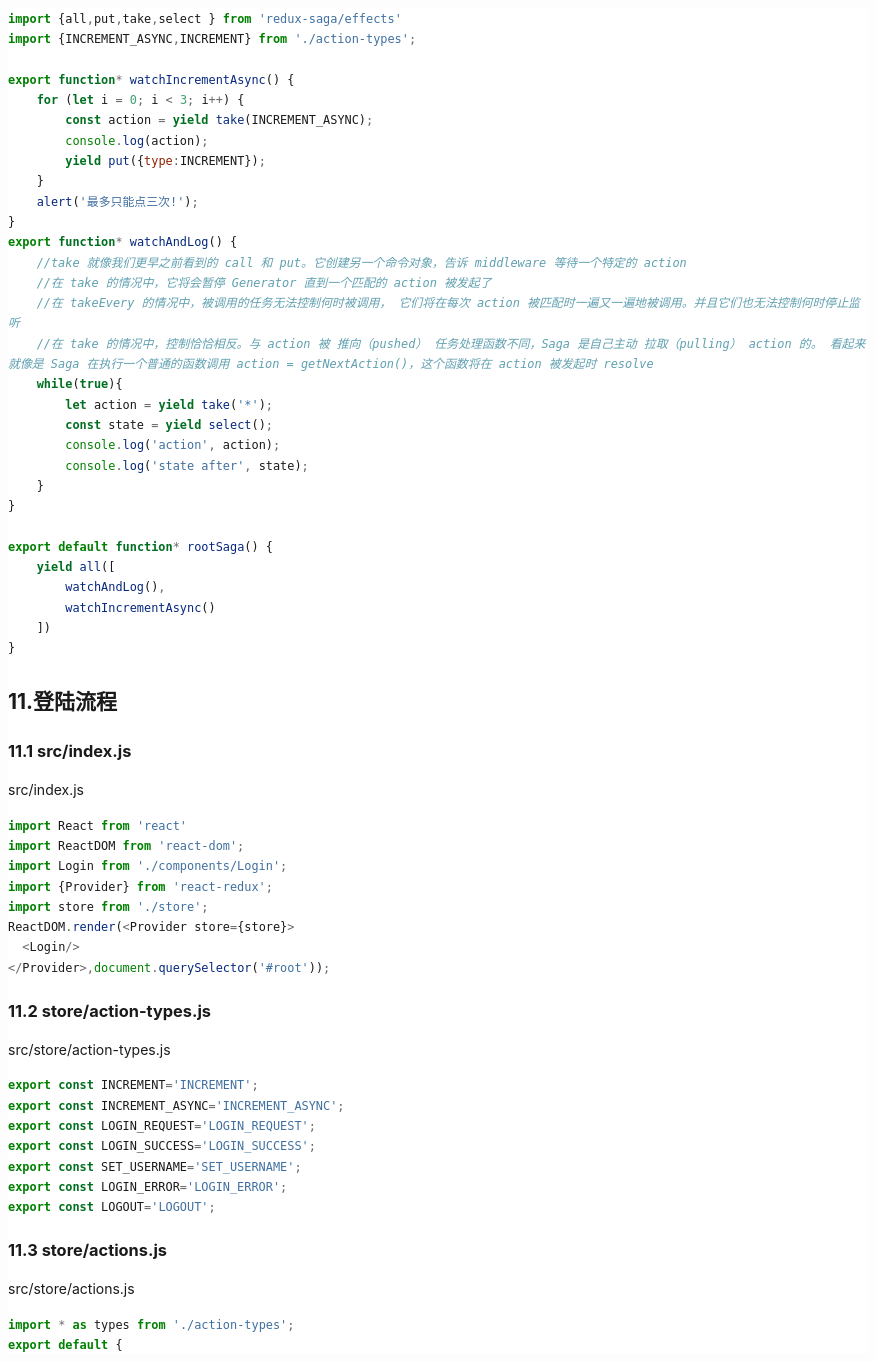```js
import {all,put,take,select } from 'redux-saga/effects'
import {INCREMENT_ASYNC,INCREMENT} from './action-types';

export function* watchIncrementAsync() {
    for (let i = 0; i < 3; i++) {
        const action = yield take(INCREMENT_ASYNC);
        console.log(action);
        yield put({type:INCREMENT});
    }
    alert('最多只能点三次!');
}
export function* watchAndLog() {
    //take 就像我们更早之前看到的 call 和 put。它创建另一个命令对象，告诉 middleware 等待一个特定的 action
    //在 take 的情况中，它将会暂停 Generator 直到一个匹配的 action 被发起了
    //在 takeEvery 的情况中，被调用的任务无法控制何时被调用， 它们将在每次 action 被匹配时一遍又一遍地被调用。并且它们也无法控制何时停止监听
    //在 take 的情况中，控制恰恰相反。与 action 被 推向（pushed） 任务处理函数不同，Saga 是自己主动 拉取（pulling） action 的。 看起来就像是 Saga 在执行一个普通的函数调用 action = getNextAction()，这个函数将在 action 被发起时 resolve
    while(true){
        let action = yield take('*');
        const state = yield select();
        console.log('action', action);
        console.log('state after', state);
    }
}

export default function* rootSaga() {
    yield all([
        watchAndLog(),
        watchIncrementAsync()
    ])
}
```
## 11.登陆流程
### 11.1 src/index.js
src/index.js
```js
import React from 'react'
import ReactDOM from 'react-dom';
import Login from './components/Login';
import {Provider} from 'react-redux';
import store from './store';
ReactDOM.render(<Provider store={store}>
  <Login/>
</Provider>,document.querySelector('#root'));
```
### 11.2 store/action-types.js
src/store/action-types.js
```js
export const INCREMENT='INCREMENT';
export const INCREMENT_ASYNC='INCREMENT_ASYNC';
export const LOGIN_REQUEST='LOGIN_REQUEST';
export const LOGIN_SUCCESS='LOGIN_SUCCESS';
export const SET_USERNAME='SET_USERNAME';
export const LOGIN_ERROR='LOGIN_ERROR';
export const LOGOUT='LOGOUT';
```
### 11.3 store/actions.js
src/store/actions.js
```js
import * as types from './action-types';
export default {
```